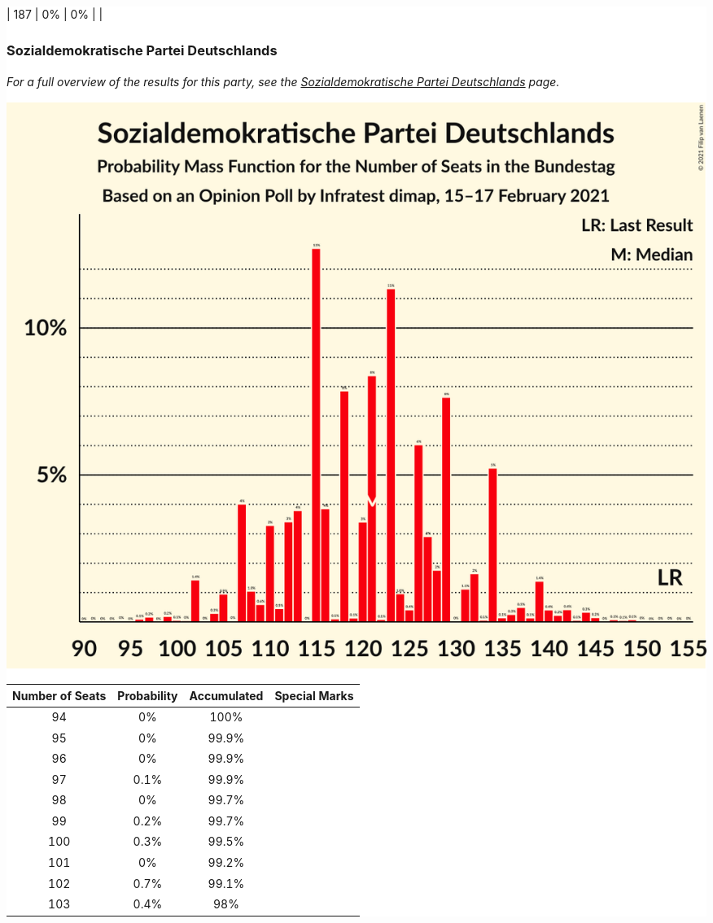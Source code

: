 | 187 | 0% | 0% |  |

### Sozialdemokratische Partei Deutschlands

*For a full overview of the results for this party, see the [Sozialdemokratische Partei Deutschlands](party-sozialdemokratischeparteideutschlands.html) page.*

![Graph with seats probability mass function not yet produced](2021-02-17-Infratestdimap-seats-pmf-sozialdemokratischeparteideutschlands.png "Seats Probability Mass Function")

| Number of Seats | Probability | Accumulated | Special Marks |
|:---------------:|:-----------:|:-----------:|:-------------:|
| 94 | 0% | 100% |  |
| 95 | 0% | 99.9% |  |
| 96 | 0% | 99.9% |  |
| 97 | 0.1% | 99.9% |  |
| 98 | 0% | 99.7% |  |
| 99 | 0.2% | 99.7% |  |
| 100 | 0.3% | 99.5% |  |
| 101 | 0% | 99.2% |  |
| 102 | 0.7% | 99.1% |  |
| 103 | 0.4% | 98% |  |